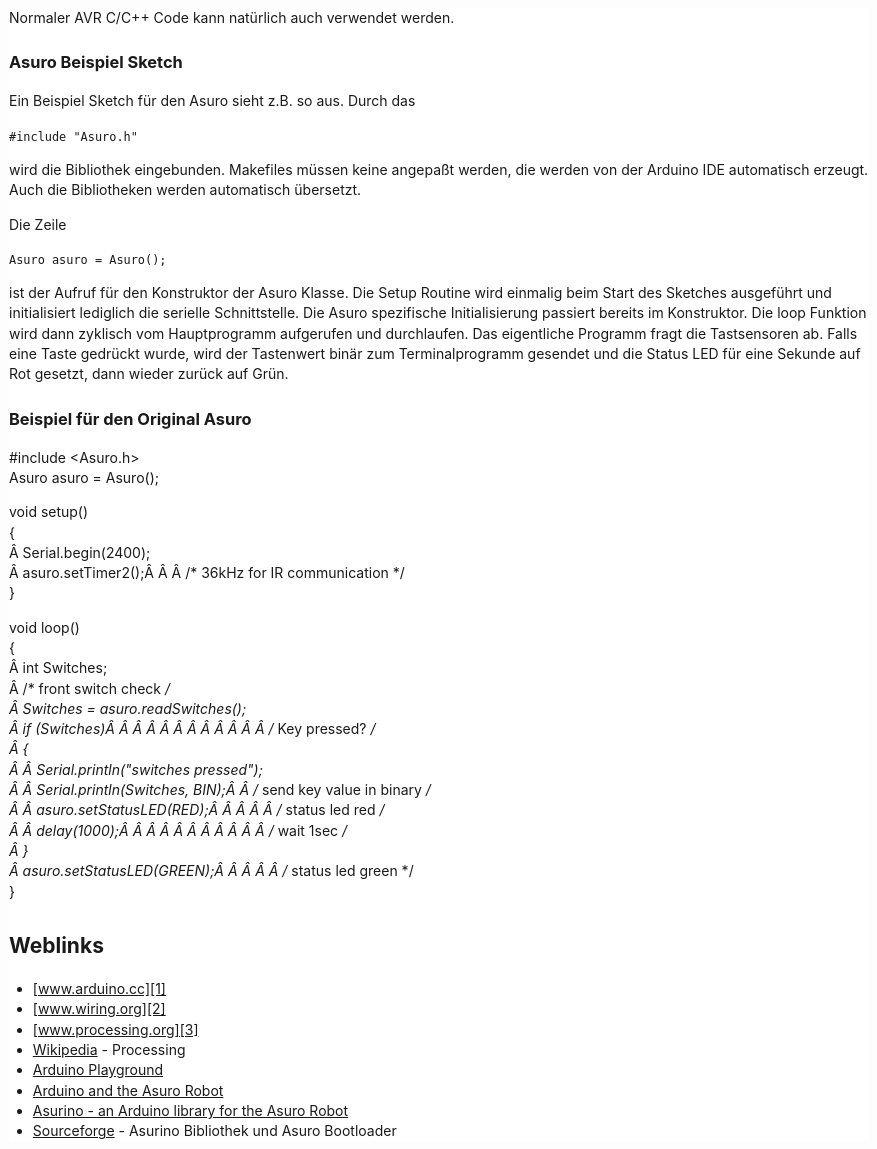 Normaler AVR C/C++ Code kann natürlich auch verwendet werden. <vspace>

### Asuro Beispiel Sketch<vspace>

Ein Beispiel Sketch für den Asuro sieht z.B. so aus. Durch das 

    #include "Asuro.h"
    

wird die Bibliothek eingebunden. Makefiles müssen keine angepaßt werden, die werden von der Arduino IDE automatisch erzeugt. Auch die Bibliotheken werden automatisch übersetzt. <vspace>

Die Zeile 

    Asuro asuro = Asuro();
    

ist der Aufruf für den Konstruktor der Asuro Klasse. Die Setup Routine wird einmalig beim Start des Sketches ausgeführt und initialisiert lediglich die serielle Schnittstelle. Die Asuro spezifische Initialisierung passiert bereits im Konstruktor. Die loop Funktion wird dann zyklisch vom Hauptprogramm aufgerufen und durchlaufen. Das eigentliche Programm fragt die Tastsensoren ab. Falls eine Taste gedrückt wurde, wird der Tastenwert binär zum Terminalprogramm gesendet und die Status LED für eine Sekunde auf Rot gesetzt, dann wieder zurück auf Grün. <vspace>

### Beispiel für den Original Asuro <vspace>

#include <Asuro.h>  
Asuro asuro = Asuro();  
  
  
void setup()  
{  
Â  Serial.begin(2400);  
Â  asuro.setTimer2();Â  Â  Â /* 36kHz for IR communication */  
}  
  
  
void loop()  
{  
Â  int Switches;  
Â  /* front switch check */  
Â  Switches = asuro.readSwitches();  
Â  if (Switches)Â  Â  Â  Â  Â  Â  Â  Â  Â  Â  Â  Â /* Key pressed? */  
Â  {  
Â  Â  Serial.println("switches pressed");  
Â  Â  Serial.println(Switches, BIN);Â  Â  /* send key value in binary */  
Â  Â  asuro.setStatusLED(RED);Â  Â  Â  Â  Â  /* status led red */  
Â  Â  delay(1000);Â  Â  Â  Â  Â  Â  Â  Â  Â  Â  Â  /* wait 1sec */  
Â  }  
Â  asuro.setStatusLED(GREEN);Â  Â  Â  Â  Â  /* status led green */  
}<vspace>

## Weblinks

*   [www.arduino.cc][1] 
*   [www.wiring.org][2] 
*   [www.processing.org][3] 
*   [Wikipedia][13] - Processing 
*   [Arduino Playground][4] 
*   [Arduino and the Asuro Robot][5] 
*   [Asurino - an Arduino library for the Asuro Robot][14] 
*   [Sourceforge][10] - Asurino Bibliothek und Asuro Bootloader


 [1]: http://www.arduino.cc/
 [2]: http://wiring.org.co/
 [3]: http://www.processing.org/
 [4]: http://www.arduino.cc/playground
 [5]: http://www.arduino.cc/playground/Learning/Asuro
 [6]: http://www.asurowiki.de/pmwiki/pmwiki.php/Main/Bibliothek
 [7]: http://www.asurowiki.de/pmwiki/pmwiki.php/Main/RS232Wandler
 [8]: http://www.asurowiki.de/pmwiki/pmwiki.php/Main/BluetoothModem
 [9]: http://www.arduino.cc/en/Main/Software
 [10]: http://sourceforge.net/project/showfiles.php?group_id=155217
 [11]: http://www.asurowiki.de/pmwiki/pmwiki.php/Main/AsuroErweiterung
 [12]: http://www.arduino.cc/en/Reference/HomePage
 [13]: http://de.wikipedia.org/wiki/Processing
 [14]: http://www.arduino.cc/playground/Learning/Asurino